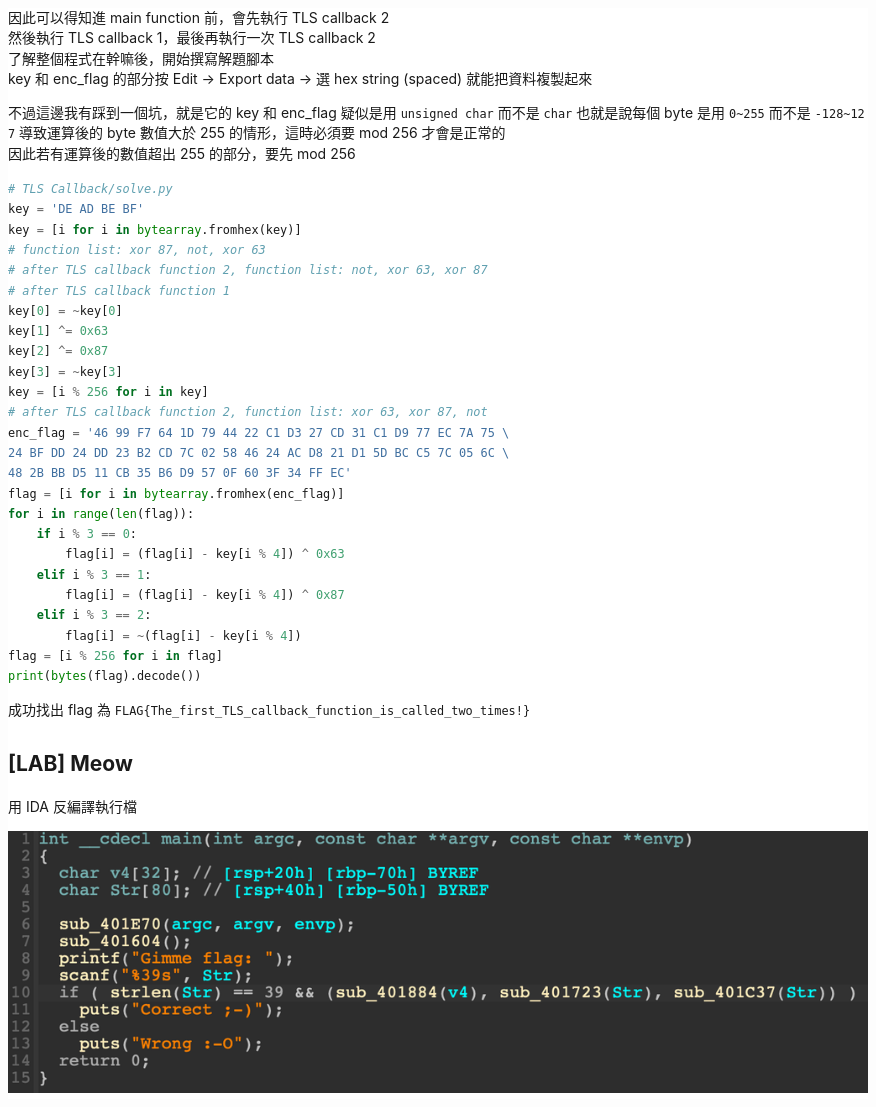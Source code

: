 因此可以得知進 main function 前，會先執行 TLS callback 2\
然後執行 TLS callback 1，最後再執行一次 TLS callback 2\
了解整個程式在幹嘛後，開始撰寫解題腳本\
key 和 enc_flag 的部分按 Edit -> Export data -> 選 hex string (spaced) 就能把資料複製起來

不過這邊我有踩到一個坑，就是它的 key 和 enc_flag 疑似是用 ```unsigned char``` 而不是 ```char```
也就是說每個 byte 是用 ```0~255``` 而不是 ```-128~127```
導致運算後的 byte 數值大於 255 的情形，這時必須要 mod 256 才會是正常的\
因此若有運算後的數值超出 255 的部分，要先 mod 256
```python
# TLS Callback/solve.py
key = 'DE AD BE BF'
key = [i for i in bytearray.fromhex(key)]
# function list: xor 87, not, xor 63
# after TLS callback function 2, function list: not, xor 63, xor 87
# after TLS callback function 1
key[0] = ~key[0]
key[1] ^= 0x63
key[2] ^= 0x87
key[3] = ~key[3]
key = [i % 256 for i in key]
# after TLS callback function 2, function list: xor 63, xor 87, not
enc_flag = '46 99 F7 64 1D 79 44 22 C1 D3 27 CD 31 C1 D9 77 EC 7A 75 \
24 BF DD 24 DD 23 B2 CD 7C 02 58 46 24 AC D8 21 D1 5D BC C5 7C 05 6C \
48 2B BB D5 11 CB 35 B6 D9 57 0F 60 3F 34 FF EC'
flag = [i for i in bytearray.fromhex(enc_flag)]
for i in range(len(flag)):
    if i % 3 == 0:
        flag[i] = (flag[i] - key[i % 4]) ^ 0x63
    elif i % 3 == 1:
        flag[i] = (flag[i] - key[i % 4]) ^ 0x87
    elif i % 3 == 2:
        flag[i] = ~(flag[i] - key[i % 4])
flag = [i % 256 for i in flag]
print(bytes(flag).decode())
```
成功找出 flag 為 ```FLAG{The_first_TLS_callback_function_is_called_two_times!}```

## [LAB] Meow

用 IDA 反編譯執行檔

![](assets/4-1.png)
